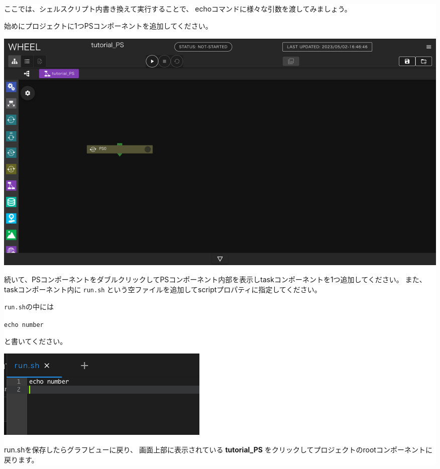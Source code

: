 ここでは、シェルスクリプト内書き換えて実行することで、
echoコマンドに様々な引数を渡してみましょう。


始めにプロジェクトに1つPSコンポーネントを追加してください。

![img](./img/graphview_ps.png "PSグラフビュー")

続いて、PSコンポーネントをダブルクリックしてPSコンポーネント内部を表示しtaskコンポーネントを1つ追加してください。
また、taskコンポーネント内に `run.sh` という空ファイルを追加してscriptプロパティに指定してください。

`run.sh`の中には

```
echo number
```

と書いてください。

![img](./img/script_ps.png "PS内で実行するスクリプト")

run.shを保存したらグラフビューに戻り、
画面上部に表示されている __tutorial_PS__ をクリックしてプロジェクトのrootコンポーネントに戻ります。

